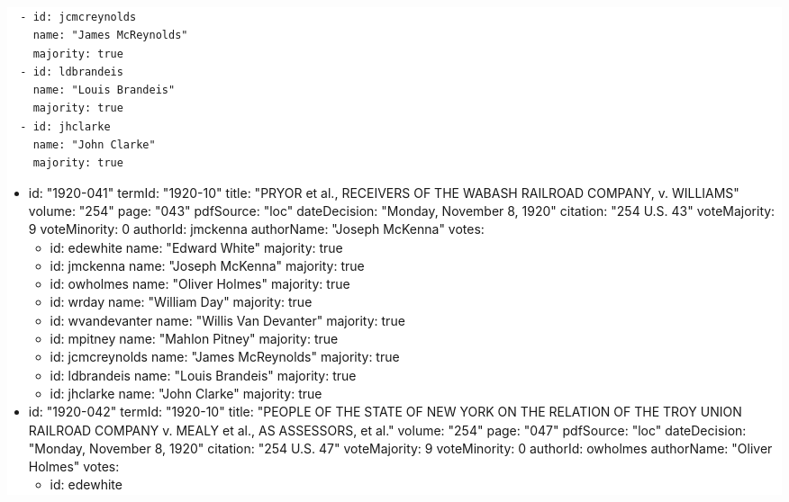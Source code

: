       - id: jcmcreynolds
        name: "James McReynolds"
        majority: true
      - id: ldbrandeis
        name: "Louis Brandeis"
        majority: true
      - id: jhclarke
        name: "John Clarke"
        majority: true
  - id: "1920-041"
    termId: "1920-10"
    title: "PRYOR et al., RECEIVERS OF THE WABASH RAILROAD COMPANY, v. WILLIAMS"
    volume: "254"
    page: "043"
    pdfSource: "loc"
    dateDecision: "Monday, November 8, 1920"
    citation: "254 U.S. 43"
    voteMajority: 9
    voteMinority: 0
    authorId: jmckenna
    authorName: "Joseph McKenna"
    votes:
      - id: edewhite
        name: "Edward White"
        majority: true
      - id: jmckenna
        name: "Joseph McKenna"
        majority: true
      - id: owholmes
        name: "Oliver Holmes"
        majority: true
      - id: wrday
        name: "William Day"
        majority: true
      - id: wvandevanter
        name: "Willis Van Devanter"
        majority: true
      - id: mpitney
        name: "Mahlon Pitney"
        majority: true
      - id: jcmcreynolds
        name: "James McReynolds"
        majority: true
      - id: ldbrandeis
        name: "Louis Brandeis"
        majority: true
      - id: jhclarke
        name: "John Clarke"
        majority: true
  - id: "1920-042"
    termId: "1920-10"
    title: "PEOPLE OF THE STATE OF NEW YORK ON THE RELATION OF THE TROY UNION RAILROAD COMPANY v. MEALY et al., AS ASSESSORS, et al."
    volume: "254"
    page: "047"
    pdfSource: "loc"
    dateDecision: "Monday, November 8, 1920"
    citation: "254 U.S. 47"
    voteMajority: 9
    voteMinority: 0
    authorId: owholmes
    authorName: "Oliver Holmes"
    votes:
      - id: edewhite